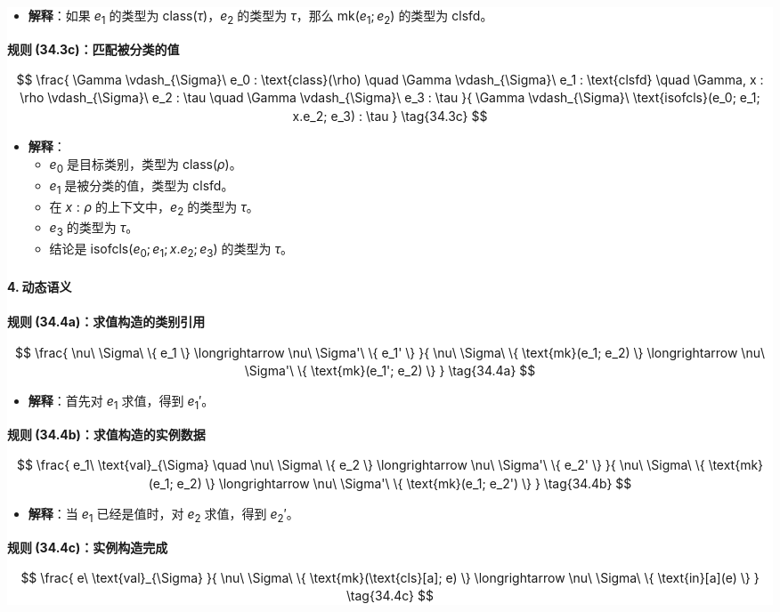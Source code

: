 - **解释**：如果 $e_1$ 的类型为 $\text{class}(\tau)$，$e_2$ 的类型为 $\tau$，那么 $\text{mk}(e_1; e_2)$ 的类型为 $\text{clsfd}$。

**规则 (34.3c)：匹配被分类的值**

$$
\frac{
  \Gamma \vdash_{\Sigma}\ e_0 : \text{class}(\rho) \quad
  \Gamma \vdash_{\Sigma}\ e_1 : \text{clsfd} \quad
  \Gamma, x : \rho \vdash_{\Sigma}\ e_2 : \tau \quad
  \Gamma \vdash_{\Sigma}\ e_3 : \tau
}{
  \Gamma \vdash_{\Sigma}\ \text{isofcls}(e_0; e_1; x.e_2; e_3) : \tau
}
\tag{34.3c}
$$

- **解释**：
  - $e_0$ 是目标类别，类型为 $\text{class}(\rho)$。
  - $e_1$ 是被分类的值，类型为 $\text{clsfd}$。
  - 在 $x : \rho$ 的上下文中，$e_2$ 的类型为 $\tau$。
  - $e_3$ 的类型为 $\tau$。
  - 结论是 $\text{isofcls}(e_0; e_1; x.e_2; e_3)$ 的类型为 $\tau$。

#### 4. 动态语义

**规则 (34.4a)：求值构造的类别引用**

$$
\frac{
  \nu\ \Sigma\ \{ e_1 \} \longrightarrow \nu\ \Sigma'\ \{ e_1' \}
}{
  \nu\ \Sigma\ \{ \text{mk}(e_1; e_2) \} \longrightarrow \nu\ \Sigma'\ \{ \text{mk}(e_1'; e_2) \}
}
\tag{34.4a}
$$

- **解释**：首先对 $e_1$ 求值，得到 $e_1'$。

**规则 (34.4b)：求值构造的实例数据**

$$
\frac{
  e_1\ \text{val}_{\Sigma} \quad
  \nu\ \Sigma\ \{ e_2 \} \longrightarrow \nu\ \Sigma'\ \{ e_2' \}
}{
  \nu\ \Sigma\ \{ \text{mk}(e_1; e_2) \} \longrightarrow \nu\ \Sigma'\ \{ \text{mk}(e_1; e_2') \}
}
\tag{34.4b}
$$

- **解释**：当 $e_1$ 已经是值时，对 $e_2$ 求值，得到 $e_2'$。

**规则 (34.4c)：实例构造完成**

$$
\frac{
  e\ \text{val}_{\Sigma}
}{
  \nu\ \Sigma\ \{ \text{mk}(\text{cls}[a]; e) \} \longrightarrow \nu\ \Sigma\ \{ \text{in}[a](e) \}
}
\tag{34.4c}
$$
